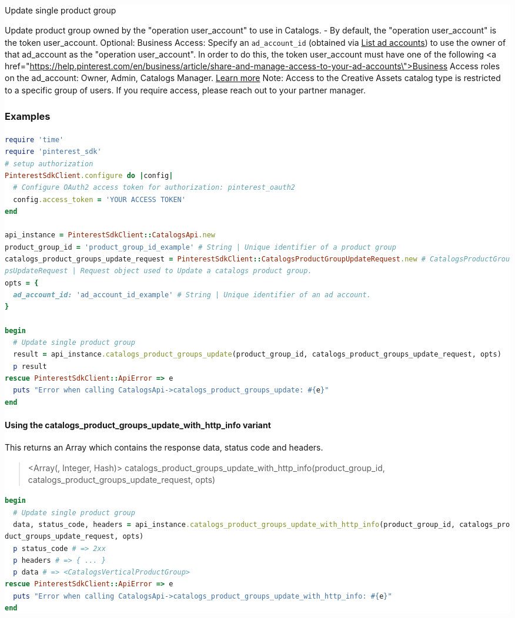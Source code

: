 Update single product group

Update product group owned by the \"operation user_account\" to use in Catalogs. - By default, the \"operation user_account\" is the token user_account.  Optional: Business Access: Specify an <code>ad_account_id</code> (obtained via <a href='/docs/api/v5/#operation/ad_accounts/list'>List ad accounts</a>) to use the owner of that ad_account as the \"operation user_account\". In order to do this, the token user_account must have one of the following <a href=\"https://help.pinterest.com/en/business/article/share-and-manage-access-to-your-ad-accounts\">Business Access</a> roles on the ad_account: Owner, Admin, Catalogs Manager.  <a href='/docs/api-features/shopping-overview/'>Learn more</a>  Note: Access to the Creative Assets catalog type is restricted to a specific group of users. If you require access, please reach out to your partner manager.

### Examples

```ruby
require 'time'
require 'pinterest_sdk'
# setup authorization
PinterestSdkClient.configure do |config|
  # Configure OAuth2 access token for authorization: pinterest_oauth2
  config.access_token = 'YOUR ACCESS TOKEN'
end

api_instance = PinterestSdkClient::CatalogsApi.new
product_group_id = 'product_group_id_example' # String | Unique identifier of a product group
catalogs_product_groups_update_request = PinterestSdkClient::CatalogsProductGroupUpdateRequest.new # CatalogsProductGroupsUpdateRequest | Request object used to Update a catalogs product group.
opts = {
  ad_account_id: 'ad_account_id_example' # String | Unique identifier of an ad account.
}

begin
  # Update single product group
  result = api_instance.catalogs_product_groups_update(product_group_id, catalogs_product_groups_update_request, opts)
  p result
rescue PinterestSdkClient::ApiError => e
  puts "Error when calling CatalogsApi->catalogs_product_groups_update: #{e}"
end
```

#### Using the catalogs_product_groups_update_with_http_info variant

This returns an Array which contains the response data, status code and headers.

> <Array(<CatalogsVerticalProductGroup>, Integer, Hash)> catalogs_product_groups_update_with_http_info(product_group_id, catalogs_product_groups_update_request, opts)

```ruby
begin
  # Update single product group
  data, status_code, headers = api_instance.catalogs_product_groups_update_with_http_info(product_group_id, catalogs_product_groups_update_request, opts)
  p status_code # => 2xx
  p headers # => { ... }
  p data # => <CatalogsVerticalProductGroup>
rescue PinterestSdkClient::ApiError => e
  puts "Error when calling CatalogsApi->catalogs_product_groups_update_with_http_info: #{e}"
end
```
